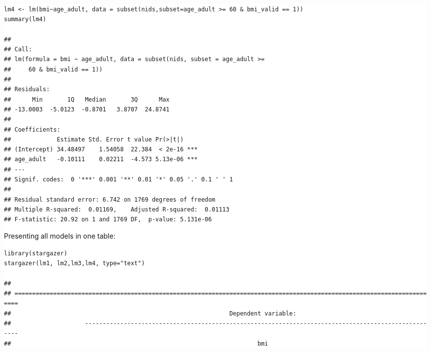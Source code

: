     lm4 <- lm(bmi~age_adult, data = subset(nids,subset=age_adult >= 60 & bmi_valid == 1))
    summary(lm4)

    ## 
    ## Call:
    ## lm(formula = bmi ~ age_adult, data = subset(nids, subset = age_adult >= 
    ##     60 & bmi_valid == 1))
    ## 
    ## Residuals:
    ##      Min       1Q   Median       3Q      Max 
    ## -13.0003  -5.0123  -0.8701   3.8707  24.8741 
    ## 
    ## Coefficients:
    ##             Estimate Std. Error t value Pr(>|t|)    
    ## (Intercept) 34.48497    1.54058  22.384  < 2e-16 ***
    ## age_adult   -0.10111    0.02211  -4.573 5.13e-06 ***
    ## ---
    ## Signif. codes:  0 '***' 0.001 '**' 0.01 '*' 0.05 '.' 0.1 ' ' 1
    ## 
    ## Residual standard error: 6.742 on 1769 degrees of freedom
    ## Multiple R-squared:  0.01169,    Adjusted R-squared:  0.01113 
    ## F-statistic: 20.92 on 1 and 1769 DF,  p-value: 5.131e-06

Presenting all models in one table:

    library(stargazer)
    stargazer(lm1, lm2,lm3,lm4, type="text")

    ## 
    ## =========================================================================================================================
    ##                                                              Dependent variable:                                         
    ##                     -----------------------------------------------------------------------------------------------------
    ##                                                                      bmi                                                 